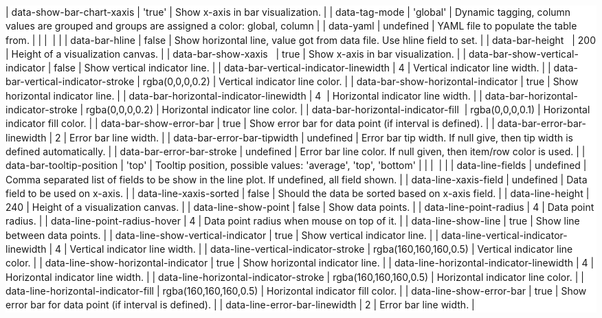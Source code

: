 | data-show-bar-chart-xaxis	| 'true'	           | Show x-axis in bar visualization.                                             |
| data-tag-mode             | 'global'             | Dynamic tagging, column values are grouped and groups are assigned a color: global, column |
| data-yaml 	            | undefined	           | YAML file to populate the table from.                                         |
|                           |                      |                                                                               |
| data-bar-hline            | false                | Show horizontal line, value got from data file. Use hline field to set.       |
| data-bar-height	        | 200	               | Height of a visualization canvas.                                             |
| data-bar-show-xaxis	    | true	               | Show x-axis in bar visualization.                                             |
| data-bar-show-vertical-indicator | false	       | Show vertical indicator line.                                                 |
| data-bar-vertical-indicator-linewidth | 4        | Vertical indicator line width.                                                |
| data-bar-vertical-indicator-stroke | rgba(0,0,0,0.2) | Vertical indicator line color.                                            |
| data-bar-show-horizontal-indicator | true        | Show horizontal indicator line.                                               |
| data-bar-horizontal-indicator-linewidth | 4      | Horizontal indicator line width.                                              |
| data-bar-horizontal-indicator-stroke | rgba(0,0,0,0.2) | Horizontal indicator line color.                                        |
| data-bar-horizontal-indicator-fill  | rgba(0,0,0,0.1) | Horizontal indicator fill color.                                         |
| data-bar-show-error-bar   | true                 | Show error bar for data point (if interval is defined).                       |
| data-bar-error-bar-linewidth | 2                 | Error bar line width.                                                         |
| data-bar-error-bar-tipwidth  | undefined         | Error bar tip width. If null give, then tip width is defined automatically.   |
| data-bar-error-bar-stroke    | undefined         | Error bar line color. If null given, then item/row color is used.             |
| data-bar-tooltip-position    | 'top'             | Tooltip position, possible values: 'average', 'top', 'bottom'                 |
|                           |                      |                                                                               |
| data-line-fields          | undefined            | Comma separated list of fields to be show in the line plot. If undefined, all field shown. |
| data-line-xaxis-field     | undefined            | Data field to be used on x-axis.                                              |
| data-line-xaxis-sorted    | false                | Should the data be sorted based on x-axis field.                              |
| data-line-height          | 240                  | Height of a visualization canvas.                                             |
| data-line-show-point      | false                | Show data points.                                                             | 
| data-line-point-radius    | 4                    | Data point radius.                                                            |
| data-line-point-radius-hover | 4                 | Data point radius when mouse on top of it.                                    |
| data-line-show-line       | true                 | Show line between data points.                                                |
| data-line-show-vertical-indicator      | true    | Show vertical indicator line.                                                 | 
| data-line-vertical-indicator-linewidth | 4       | Vertical indicator line width.                                                |
| data-line-vertical-indicator-stroke    | rgba(160,160,160,0.5) | Vertical indicator line color.                                  |
| data-line-show-horizontal-indicator    | true    | Show horizontal indicator line.                                               |
| data-line-horizontal-indicator-linewidth | 4     | Horizontal indicator line width.                                              |
| data-line-horizontal-indicator-stroke  | rgba(160,160,160,0.5) | Horizontal indicator line color.                                |
| data-line-horizontal-indicator-fill    | rgba(160,160,160,0.5) | Horizontal indicator fill color.                                |
| data-line-show-error-bar               | true    | Show error bar for data point (if interval is defined).                       |
| data-line-error-bar-linewidth          | 2       | Error bar line width.                                                         |
